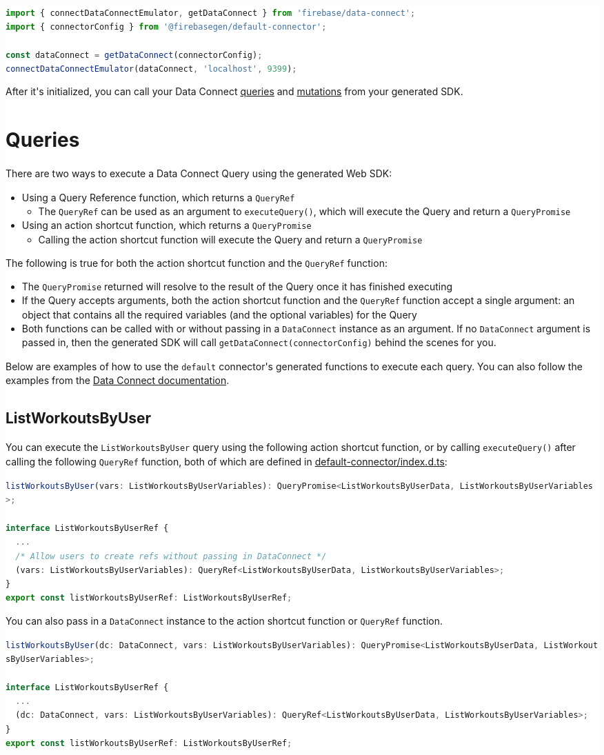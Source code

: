 ```typescript
import { connectDataConnectEmulator, getDataConnect } from 'firebase/data-connect';
import { connectorConfig } from '@firebasegen/default-connector';

const dataConnect = getDataConnect(connectorConfig);
connectDataConnectEmulator(dataConnect, 'localhost', 9399);
```

After it's initialized, you can call your Data Connect [queries](#queries) and [mutations](#mutations) from your generated SDK.

# Queries

There are two ways to execute a Data Connect Query using the generated Web SDK:
- Using a Query Reference function, which returns a `QueryRef`
  - The `QueryRef` can be used as an argument to `executeQuery()`, which will execute the Query and return a `QueryPromise`
- Using an action shortcut function, which returns a `QueryPromise`
  - Calling the action shortcut function will execute the Query and return a `QueryPromise`

The following is true for both the action shortcut function and the `QueryRef` function:
- The `QueryPromise` returned will resolve to the result of the Query once it has finished executing
- If the Query accepts arguments, both the action shortcut function and the `QueryRef` function accept a single argument: an object that contains all the required variables (and the optional variables) for the Query
- Both functions can be called with or without passing in a `DataConnect` instance as an argument. If no `DataConnect` argument is passed in, then the generated SDK will call `getDataConnect(connectorConfig)` behind the scenes for you.

Below are examples of how to use the `default` connector's generated functions to execute each query. You can also follow the examples from the [Data Connect documentation](https://firebase.google.com/docs/data-connect/web-sdk#using-queries).

## ListWorkoutsByUser
You can execute the `ListWorkoutsByUser` query using the following action shortcut function, or by calling `executeQuery()` after calling the following `QueryRef` function, both of which are defined in [default-connector/index.d.ts](./index.d.ts):
```typescript
listWorkoutsByUser(vars: ListWorkoutsByUserVariables): QueryPromise<ListWorkoutsByUserData, ListWorkoutsByUserVariables>;

interface ListWorkoutsByUserRef {
  ...
  /* Allow users to create refs without passing in DataConnect */
  (vars: ListWorkoutsByUserVariables): QueryRef<ListWorkoutsByUserData, ListWorkoutsByUserVariables>;
}
export const listWorkoutsByUserRef: ListWorkoutsByUserRef;
```
You can also pass in a `DataConnect` instance to the action shortcut function or `QueryRef` function.
```typescript
listWorkoutsByUser(dc: DataConnect, vars: ListWorkoutsByUserVariables): QueryPromise<ListWorkoutsByUserData, ListWorkoutsByUserVariables>;

interface ListWorkoutsByUserRef {
  ...
  (dc: DataConnect, vars: ListWorkoutsByUserVariables): QueryRef<ListWorkoutsByUserData, ListWorkoutsByUserVariables>;
}
export const listWorkoutsByUserRef: ListWorkoutsByUserRef;
```
